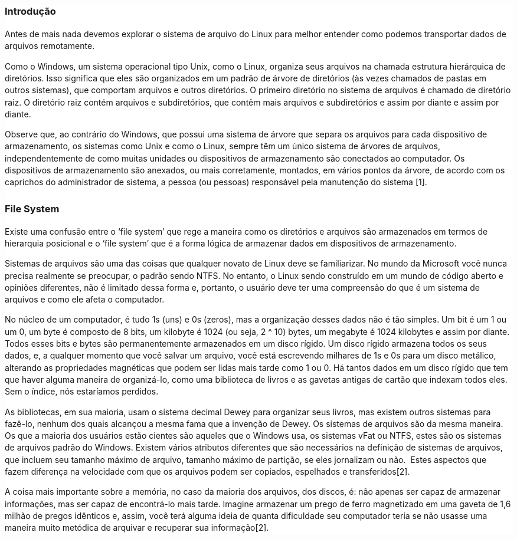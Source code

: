 ### Introdução

Antes de mais nada devemos explorar o sistema de arquivo do Linux para melhor entender como podemos transportar dados de arquivos remotamente.

Como o Windows, um sistema operacional tipo Unix, como o Linux, organiza seus arquivos na chamada estrutura hierárquica de diretórios. Isso significa que eles são organizados em um padrão de árvore de diretórios (às vezes chamados de pastas em outros sistemas), que comportam arquivos e outros diretórios. O primeiro diretório no sistema de arquivos é chamado de diretório raiz. O diretório raiz contém arquivos e subdiretórios, que contêm mais arquivos e subdiretórios e assim por diante e assim por diante.

Observe que, ao contrário do Windows, que possui uma sistema de árvore que separa os arquivos para cada dispositivo de armazenamento, os sistemas como Unix e como o Linux, sempre têm um único sistema de árvores de arquivos, independentemente de como muitas unidades ou dispositivos de armazenamento são conectados ao computador. Os dispositivos de armazenamento são anexados, ou mais corretamente, montados, em vários pontos da árvore, de acordo com os caprichos do administrador de sistema, a pessoa (ou pessoas) responsável pela manutenção do sistema [1].

### File System

Existe uma confusão entre o ‘file system’ que rege a maneira como os diretórios e arquivos são armazenados em termos de hierarquia posicional e o ‘file system’ que é a forma lógica de armazenar dados em dispositivos de armazenamento.

Sistemas de arquivos são uma das coisas que qualquer novato de Linux deve se familiarizar. No mundo da Microsoft você nunca precisa realmente se preocupar, o padrão sendo NTFS. No entanto, o Linux sendo construído em um mundo de código aberto e opiniões diferentes, não é limitado dessa forma e, portanto, o usuário deve ter uma compreensão do que é um sistema de arquivos e como ele afeta o computador.

No núcleo de um computador, é tudo 1s (uns) e 0s (zeros), mas a organização desses dados não é tão simples. Um bit é um 1 ou um 0, um byte é composto de 8 bits, um kilobyte é 1024 (ou seja, 2 ^ 10) bytes, um megabyte é 1024 kilobytes e assim por diante. Todos esses bits e bytes são permanentemente armazenados em um disco rígido. Um disco rígido armazena todos os seus dados, e, a qualquer momento que você salvar um arquivo, você está escrevendo milhares de 1s e 0s para um disco metálico, alterando as propriedades magnéticas que podem ser lidas mais tarde como 1 ou 0. Há tantos dados em um disco rígido que tem que haver alguma maneira de organizá-lo, como uma biblioteca de livros e as gavetas antigas de cartão que indexam todos eles. Sem o índice, nós estaríamos perdidos.

As bibliotecas, em sua maioria, usam o sistema decimal Dewey para organizar seus livros, mas existem outros sistemas para fazê-lo, nenhum dos quais alcançou a mesma fama que a invenção de Dewey. Os sistemas de arquivos são da mesma maneira. Os que a maioria dos usuários estão cientes são aqueles que o Windows usa, os sistemas vFat ou NTFS, estes são os sistemas de arquivos padrão do Windows. Existem vários atributos diferentes que são necessários na definição de sistemas de arquivos, que incluem seu tamanho máximo de arquivo, tamanho máximo de partição, se eles jornalizam ou não.  Estes aspectos que fazem diferença na velocidade com que os arquivos podem ser copiados, espelhados e transferidos[2].

A coisa mais importante sobre a memória, no caso da maioria dos arquivos, dos discos, é: não apenas ser capaz de armazenar informações, mas ser capaz de encontrá-lo mais tarde. Imagine armazenar um prego de ferro magnetizado em uma gaveta de 1,6 milhão de pregos idênticos e, assim, você terá alguma ideia de quanta dificuldade seu computador teria se não usasse uma maneira muito metódica de arquivar e recuperar sua informação[2].
